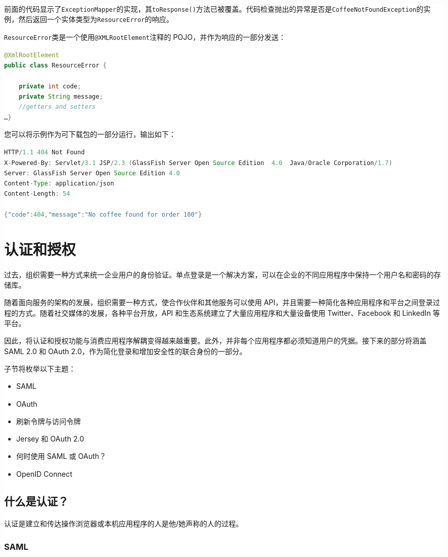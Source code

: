 前面的代码显示了`ExceptionMapper`的实现，其`toResponse()`方法已被覆盖。代码检查抛出的异常是否是`CoffeeNotFoundException`的实例，然后返回一个实体类型为`ResourceError`的响应。

`ResourceError`类是一个使用`@XMLRootElement`注释的 POJO，并作为响应的一部分发送：

```java
@XmlRootElement
public class ResourceError {

    private int code;
    private String message;
    //getters and setters
…}
```

您可以将示例作为可下载包的一部分运行，输出如下：

```java
HTTP/1.1 404 Not Found
X-Powered-By: Servlet/3.1 JSP/2.3 (GlassFish Server Open Source Edition  4.0  Java/Oracle Corporation/1.7)
Server: GlassFish Server Open Source Edition 4.0
Content-Type: application/json
Content-Length: 54

{"code":404,"message":"No coffee found for order 100"}
```

# 认证和授权

过去，组织需要一种方式来统一企业用户的身份验证。单点登录是一个解决方案，可以在企业的不同应用程序中保持一个用户名和密码的存储库。

随着面向服务的架构的发展，组织需要一种方式，使合作伙伴和其他服务可以使用 API，并且需要一种简化各种应用程序和平台之间登录过程的方式。随着社交媒体的发展，各种平台开放，API 和生态系统建立了大量应用程序和大量设备使用 Twitter、Facebook 和 LinkedIn 等平台。

因此，将认证和授权功能与消费应用程序解耦变得越来越重要。此外，并非每个应用程序都必须知道用户的凭据。接下来的部分将涵盖 SAML 2.0 和 OAuth 2.0，作为简化登录和增加安全性的联合身份的一部分。

子节将枚举以下主题：

+   SAML

+   OAuth

+   刷新令牌与访问令牌

+   Jersey 和 OAuth 2.0

+   何时使用 SAML 或 OAuth？

+   OpenID Connect

## 什么是认证？

认证是建立和传达操作浏览器或本机应用程序的人是他/她声称的人的过程。

### SAML
